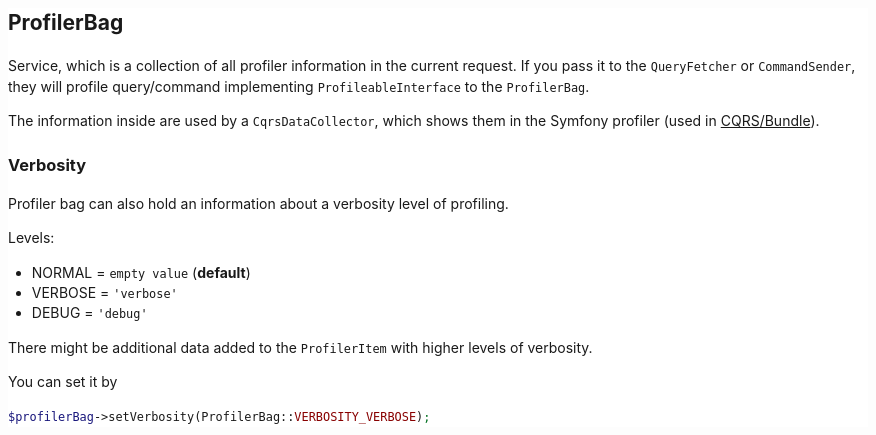 ## ProfilerBag
Service, which is a collection of all profiler information in the current request.
If you pass it to the `QueryFetcher` or `CommandSender`, they will profile query/command implementing `ProfileableInterface` to the `ProfilerBag`.

The information inside are used by a `CqrsDataCollector`, which shows them in the Symfony profiler (used in [CQRS/Bundle](https://github.com/lmc-eu/cqrs-bundle)).

### Verbosity
Profiler bag can also hold an information about a verbosity level of profiling.

Levels:
- NORMAL = `empty value` (**default**)
- VERBOSE = `'verbose'`
- DEBUG = `'debug'`

There might be additional data added to the `ProfilerItem` with higher levels of verbosity. 

You can set it by 
```php
$profilerBag->setVerbosity(ProfilerBag::VERBOSITY_VERBOSE);
```
